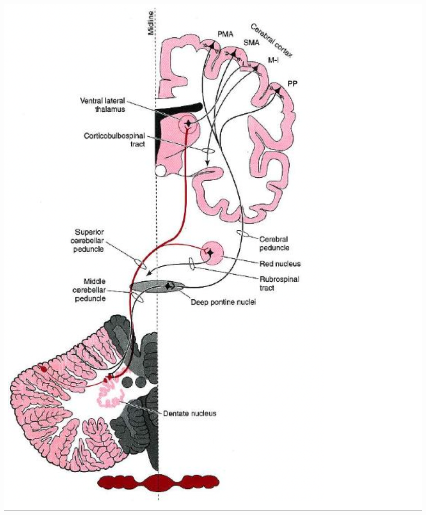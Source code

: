![Screenshot 2021-12-01 at 15.21.35.png](%5B042%5D%20Motor%20Systems%20-%20Supraspinal%20Control%202%20bf182ed74c71452991ad6611b6f3f54e/Screenshot_2021-12-01_at_15.21.35.png)

---